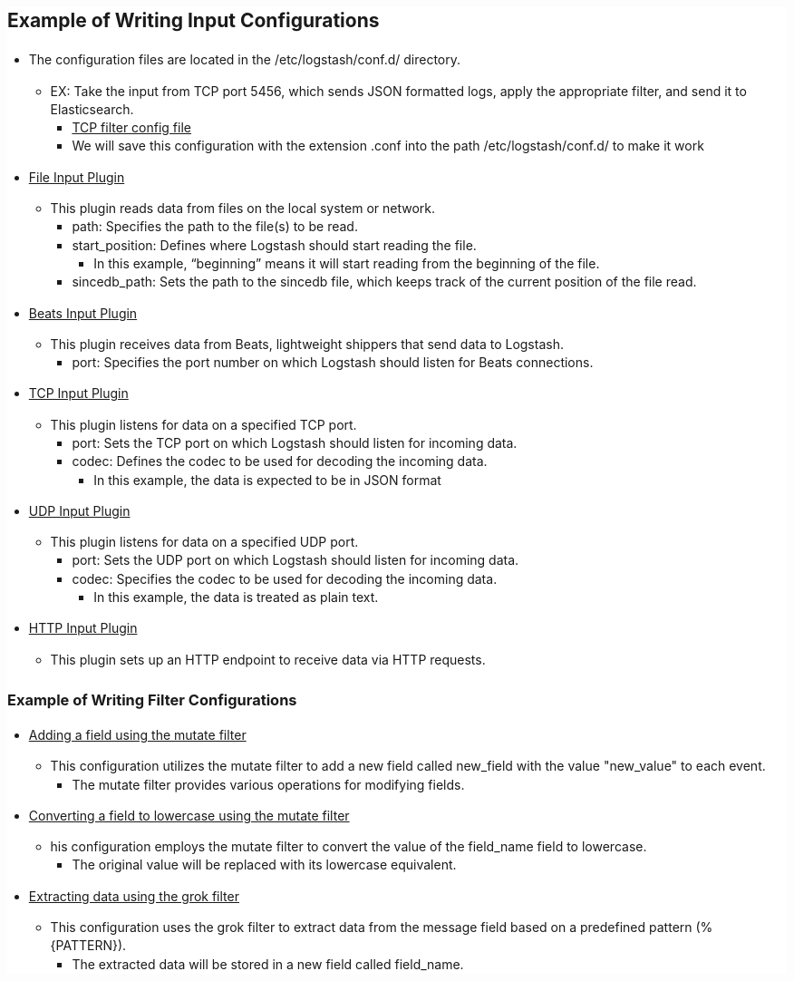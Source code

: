 ## Example of Writing Input Configurations

* The configuration files are located in the /etc/logstash/conf.d/ directory.
  * EX: Take the input from TCP port 5456, which sends JSON formatted logs, apply the appropriate filter, and send it to Elasticsearch.
    * [TCP filter config file](</ELK/configurationandexamples/tcp_ELKfilter.conf>)
    * We will save this configuration with the extension <any name>.conf into the path /etc/logstash/conf.d/ to make it work

* [File Input Plugin](</ELK/configurationandexamples/input/fileinput.conf>)
  * This plugin reads data from files on the local system or network.
    * path: Specifies the path to the file(s) to be read.
    * start_position: Defines where Logstash should start reading the file.
      * In this example, “beginning” means it will start reading from the beginning of the file.
    * sincedb_path: Sets the path to the sincedb file, which keeps track of the current position of the file read.

* [Beats Input Plugin](</ELK/configurationandexamples/input/beatsinput.conf>)
  * This plugin receives data from Beats, lightweight shippers that send data to Logstash.
    * port: Specifies the port number on which Logstash should listen for Beats connections.

* [TCP Input Plugin](</ELK/configurationandexamples/input/tcpinput.conf>)
  * This plugin listens for data on a specified TCP port.
    * port: Sets the TCP port on which Logstash should listen for incoming data.
    * codec: Defines the codec to be used for decoding the incoming data.
      * In this example, the data is expected to be in JSON format

* [UDP Input Plugin](</ELK/configurationandexamples/input/udpinput.conf>)
  * This plugin listens for data on a specified UDP port.
    * port: Sets the UDP port on which Logstash should listen for incoming data.
    * codec: Specifies the codec to be used for decoding the incoming data.
      * In this example, the data is treated as plain text.

* [HTTP Input Plugin](</ELK/configurationandexamples/input/httpinput.conf>)
  * This plugin sets up an HTTP endpoint to receive data via HTTP requests.

### Example of Writing Filter Configurations

* [Adding a field using the mutate filter](</ELK/configurationandexamples/filter/mutatefilter.conf>)
  * This configuration utilizes the mutate filter to add a new field called new_field with the value "new_value" to each event.
    * The mutate filter provides various operations for modifying fields.

* [Converting a field to lowercase using the mutate filter](</ELK/configurationandexamples/filter/lowercasemutate.conf>)
  * his configuration employs the mutate filter to convert the value of the field_name field to lowercase.
    * The original value will be replaced with its lowercase equivalent.

* [Extracting data using the grok filter](</ELK/configurationandexamples/filter/grokfilter.conf>)
  * This configuration uses the grok filter to extract data from the message field based on a predefined pattern (%{PATTERN}).
    * The extracted data will be stored in a new field called field_name.

